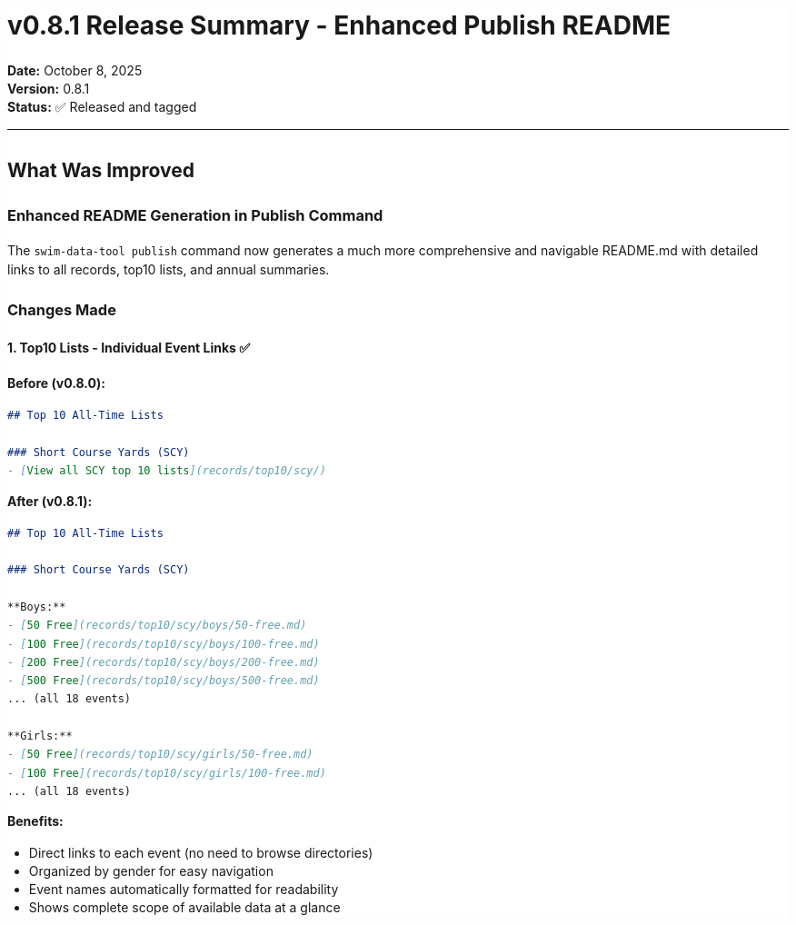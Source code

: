# v0.8.1 Release Summary - Enhanced Publish README

**Date:** October 8, 2025  
**Version:** 0.8.1  
**Status:** ✅ Released and tagged

---

## What Was Improved

### Enhanced README Generation in Publish Command

The `swim-data-tool publish` command now generates a much more comprehensive and navigable README.md with detailed links to all records, top10 lists, and annual summaries.

### Changes Made

#### 1. Top10 Lists - Individual Event Links ✅

**Before (v0.8.0):**
```markdown
## Top 10 All-Time Lists

### Short Course Yards (SCY)
- [View all SCY top 10 lists](records/top10/scy/)
```

**After (v0.8.1):**
```markdown
## Top 10 All-Time Lists

### Short Course Yards (SCY)

**Boys:**
- [50 Free](records/top10/scy/boys/50-free.md)
- [100 Free](records/top10/scy/boys/100-free.md)
- [200 Free](records/top10/scy/boys/200-free.md)
- [500 Free](records/top10/scy/boys/500-free.md)
... (all 18 events)

**Girls:**
- [50 Free](records/top10/scy/girls/50-free.md)
- [100 Free](records/top10/scy/girls/100-free.md)
... (all 18 events)
```

**Benefits:**
- Direct links to each event (no need to browse directories)
- Organized by gender for easy navigation
- Event names automatically formatted for readability
- Shows complete scope of available data at a glance
